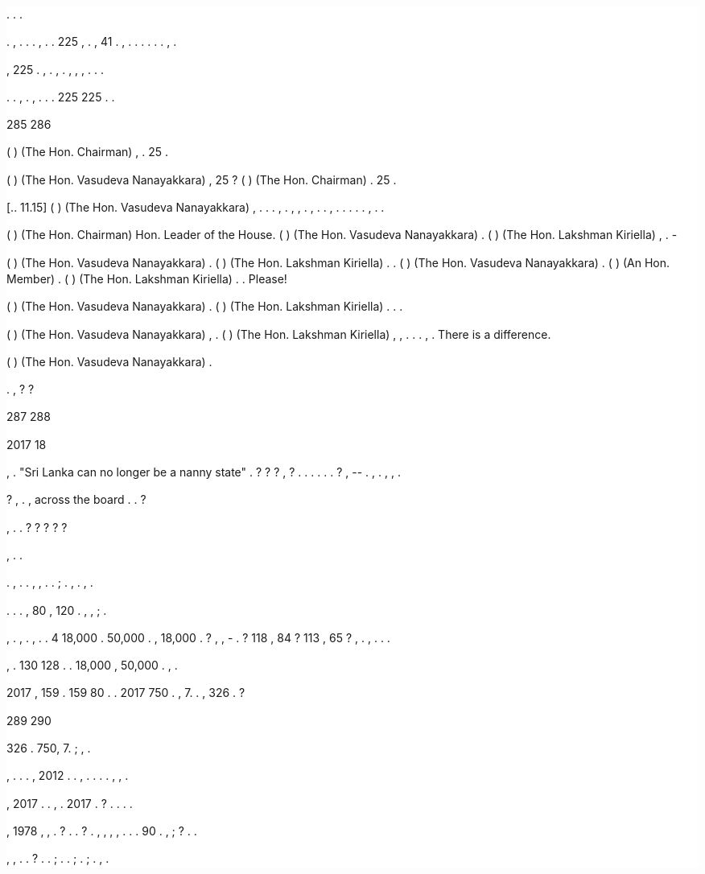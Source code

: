 . . .

. , . . . , . . 225 , . , 41 . , . . . . . . , .

, 225 . , . , . , , , . . .

. . , . , . . . 225 225 . .

285 286

( ) (The Hon. Chairman) , . 25 .

( ) (The Hon. Vasudeva Nanayakkara) , 25 ? ( ) (The Hon. Chairman) . 25 .

[.. 11.15] ( ) (The Hon. Vasudeva Nanayakkara) , . . . , . , , . , . . , . . . . . , . .

( ) (The Hon. Chairman) Hon. Leader of the House. ( ) (The Hon. Vasudeva Nanayakkara) . ( ) (The Hon. Lakshman Kiriella) , . -

( ) (The Hon. Vasudeva Nanayakkara) . ( ) (The Hon. Lakshman Kiriella) . . ( ) (The Hon. Vasudeva Nanayakkara) . ( ) (An Hon. Member) . ( ) (The Hon. Lakshman Kiriella) . . Please!

( ) (The Hon. Vasudeva Nanayakkara) . ( ) (The Hon. Lakshman Kiriella) . . .

( ) (The Hon. Vasudeva Nanayakkara) , . ( ) (The Hon. Lakshman Kiriella) , , . . . , . There is a difference.

( ) (The Hon. Vasudeva Nanayakkara) .

. , ? ?

287 288

2017 18

, . "Sri Lanka can no longer be a nanny state" . ? ? ? , ? . . . . . . ? , -- . , . , , .

? , . , across the board . . ?

, . . ? ? ? ? ?

, . .

. , . . , , . . ; . , . , .

. . . , 80 , 120 . , , ; .

, . , . , . . 4 18,000 . 50,000 . , 18,000 . ? , , - . ? 118 , 84 ? 113 , 65 ? , . , . . .

, . 130 128 . . 18,000 , 50,000 . , .

2017 , 159 . 159 80 . . 2017 750 . , 7. . , 326 . ?

289 290

326 . 750, 7. ; , .

, . . . , 2012 . . , . . . . , , .

, 2017 . . , . 2017 . ? . . . .

, 1978 , , . ? . . ? . , , , , . . . 90 . , ; ? . .

, , . . ? . . ; . . ; . ; . , .
